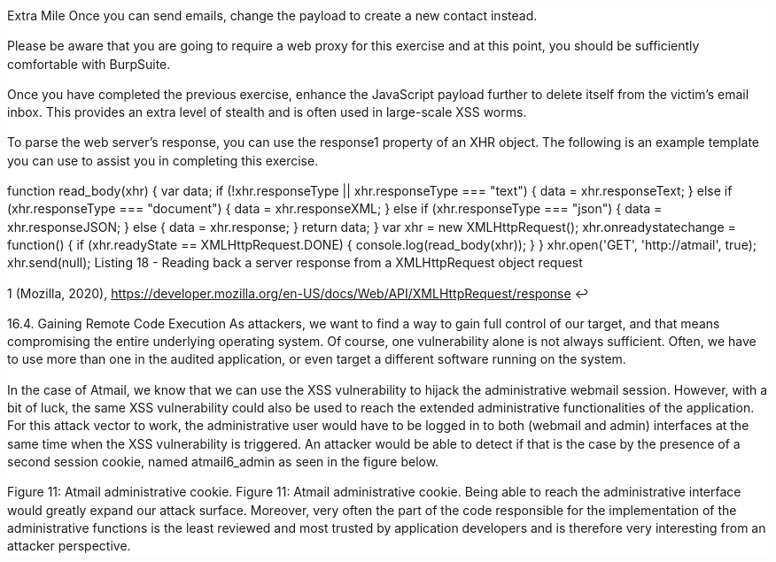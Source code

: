 Extra Mile
Once you can send emails, change the payload to create a new contact instead.

Please be aware that you are going to require a web proxy for this exercise and at this point, you should be sufficiently comfortable with BurpSuite.

Once you have completed the previous exercise, enhance the JavaScript payload further to delete itself from the victim’s email inbox. This provides an extra level of stealth and is often used in large-scale XSS worms.

To parse the web server’s response, you can use the response1 property of an XHR object. The following is an example template you can use to assist you in completing this exercise.

function read_body(xhr) {
   var data;
   if (!xhr.responseType || xhr.responseType === "text") {
       data = xhr.responseText;
   } else if (xhr.responseType === "document") {
       data = xhr.responseXML;
   } else if (xhr.responseType === "json") {
       data = xhr.responseJSON;
   } else {
       data = xhr.response;
   }
   return data;
}
var xhr = new XMLHttpRequest();
xhr.onreadystatechange = function() {
   if (xhr.readyState == XMLHttpRequest.DONE) {
       console.log(read_body(xhr));
   }
}
xhr.open('GET', 'http://atmail', true);
xhr.send(null);
Listing 18 - Reading back a server response from a XMLHttpRequest object request

1
(Mozilla, 2020), https://developer.mozilla.org/en-US/docs/Web/API/XMLHttpRequest/response ↩︎

16.4. Gaining Remote Code Execution
As attackers, we want to find a way to gain full control of our target, and that means compromising the entire underlying operating system. Of course, one vulnerability alone is not always sufficient. Often, we have to use more than one in the audited application, or even target a different software running on the system.

In the case of Atmail, we know that we can use the XSS vulnerability to hijack the administrative webmail session. However, with a bit of luck, the same XSS vulnerability could also be used to reach the extended administrative functionalities of the application. For this attack vector to work, the administrative user would have to be logged in to both (webmail and admin) interfaces at the same time when the XSS vulnerability is triggered. An attacker would be able to detect if that is the case by the presence of a second session cookie, named atmail6_admin as seen in the figure below.

Figure 11: Atmail administrative cookie.
Figure 11: Atmail administrative cookie.
Being able to reach the administrative interface would greatly expand our attack surface. Moreover, very often the part of the code responsible for the implementation of the administrative functions is the least reviewed and most trusted by application developers and is therefore very interesting from an attacker perspective.
